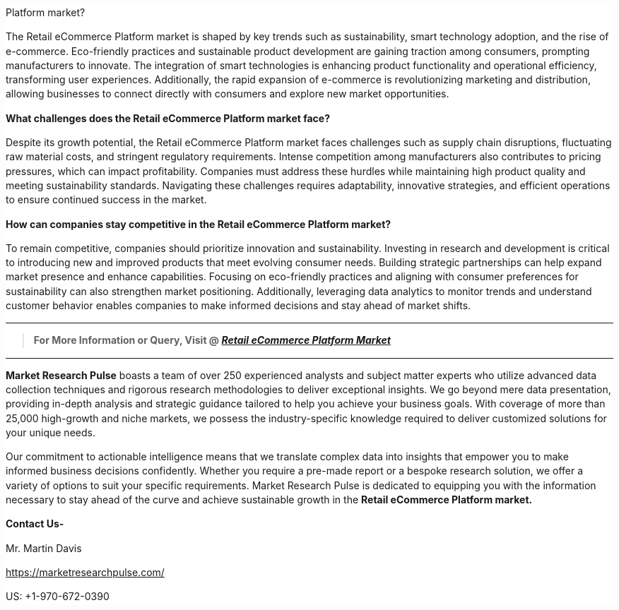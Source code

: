 Platform market?</strong></p><p>The Retail eCommerce Platform market is shaped by key trends such as sustainability, smart technology adoption, and the rise of e-commerce. Eco-friendly practices and sustainable product development are gaining traction among consumers, prompting manufacturers to innovate. The integration of smart technologies is enhancing product functionality and operational efficiency, transforming user experiences. Additionally, the rapid expansion of e-commerce is revolutionizing marketing and distribution, allowing businesses to connect directly with consumers and explore new market opportunities.</p><p><strong>What challenges does the Retail eCommerce Platform market face?</strong></p><p>Despite its growth potential, the Retail eCommerce Platform market faces challenges such as supply chain disruptions, fluctuating raw material costs, and stringent regulatory requirements. Intense competition among manufacturers also contributes to pricing pressures, which can impact profitability. Companies must address these hurdles while maintaining high product quality and meeting sustainability standards. Navigating these challenges requires adaptability, innovative strategies, and efficient operations to ensure continued success in the market.</p><p><strong>How can companies stay competitive in the Retail eCommerce Platform market?</strong></p><p>To remain competitive, companies should prioritize innovation and sustainability. Investing in research and development is critical to introducing new and improved products that meet evolving consumer needs. Building strategic partnerships can help expand market presence and enhance capabilities. Focusing on eco-friendly practices and aligning with consumer preferences for sustainability can also strengthen market positioning. Additionally, leveraging data analytics to monitor trends and understand customer behavior enables companies to make informed decisions and stay ahead of market shifts.</p><hr /><blockquote><p><strong>For More Information or Query, Visit @&nbsp;<em><a href="https://marketresearchpulse.com/report/3025/retail-ecommerce-platform-market?utm_source=Linkedin&utm_medium=029">Retail eCommerce Platform Market</a></em></strong></p></blockquote><hr /><p><strong>Market Research Pulse</strong> boasts a team of over 250 experienced analysts and subject matter experts who utilize advanced data collection techniques and rigorous research methodologies to deliver exceptional insights. We go beyond mere data presentation, providing in-depth analysis and strategic guidance tailored to help you achieve your business goals. With coverage of more than 25,000 high-growth and niche markets, we possess the industry-specific knowledge required to deliver customized solutions for your unique needs.</p><p>Our commitment to actionable intelligence means that we translate complex data into insights that empower you to make informed business decisions confidently. Whether you require a pre-made report or a bespoke research solution, we offer a variety of options to suit your specific requirements. Market Research Pulse is dedicated to equipping you with the information necessary to stay ahead of the curve and achieve sustainable growth in the <strong>Retail eCommerce Platform market.</strong></p><p><strong>Contact Us-</strong></p><p>Mr. Martin Davis</p><p>https://marketresearchpulse.com/</p><p>US: +1-970-672-0390</p>
